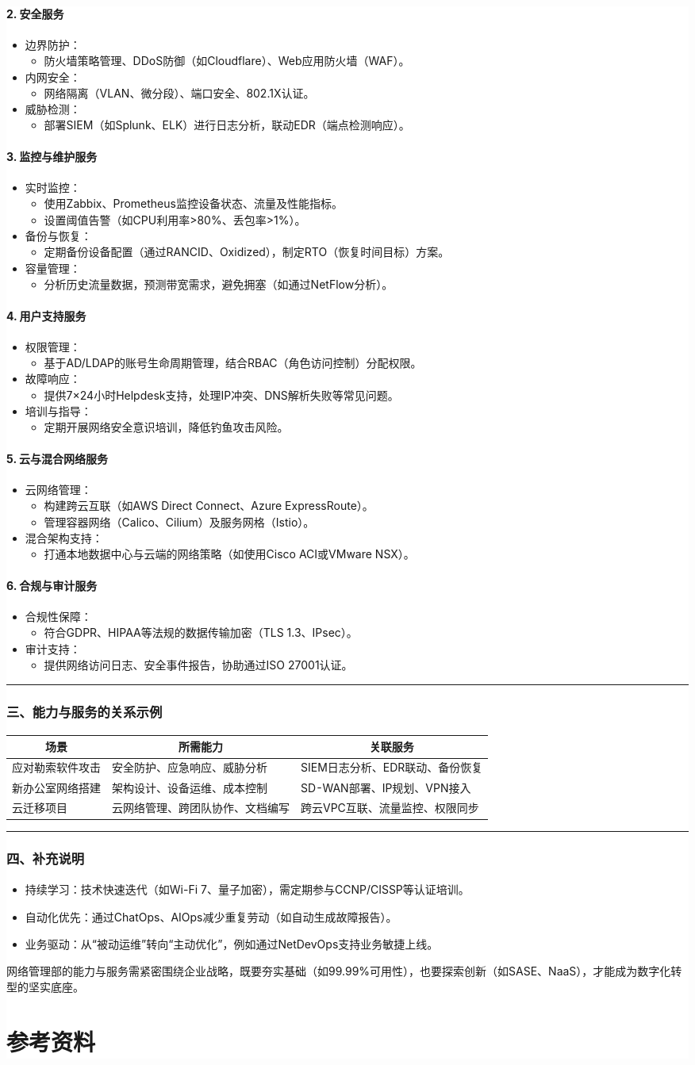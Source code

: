 #### 2. 安全服务
- 边界防护：
  - 防火墙策略管理、DDoS防御（如Cloudflare）、Web应用防火墙（WAF）。
- 内网安全：
  - 网络隔离（VLAN、微分段）、端口安全、802.1X认证。
- 威胁检测：
  - 部署SIEM（如Splunk、ELK）进行日志分析，联动EDR（端点检测响应）。

#### 3. 监控与维护服务
- 实时监控：
  - 使用Zabbix、Prometheus监控设备状态、流量及性能指标。
  - 设置阈值告警（如CPU利用率>80%、丢包率>1%）。
- 备份与恢复：
  - 定期备份设备配置（通过RANCID、Oxidized），制定RTO（恢复时间目标）方案。
- 容量管理：
  - 分析历史流量数据，预测带宽需求，避免拥塞（如通过NetFlow分析）。

#### 4. 用户支持服务
- 权限管理：
  - 基于AD/LDAP的账号生命周期管理，结合RBAC（角色访问控制）分配权限。
- 故障响应：
  - 提供7×24小时Helpdesk支持，处理IP冲突、DNS解析失败等常见问题。
- 培训与指导：
  - 定期开展网络安全意识培训，降低钓鱼攻击风险。

#### 5. 云与混合网络服务
- 云网络管理：
  - 构建跨云互联（如AWS Direct Connect、Azure ExpressRoute）。
  - 管理容器网络（Calico、Cilium）及服务网格（Istio）。
- 混合架构支持：
  - 打通本地数据中心与云端的网络策略（如使用Cisco ACI或VMware NSX）。

#### 6. 合规与审计服务
- 合规性保障：
  - 符合GDPR、HIPAA等法规的数据传输加密（TLS 1.3、IPsec）。
- 审计支持：
  - 提供网络访问日志、安全事件报告，协助通过ISO 27001认证。

---

### 三、能力与服务的关系示例

| 场景               | 所需能力                     | 关联服务                     |
|------------------------|----------------------------------|----------------------------------|
| 应对勒索软件攻击       | 安全防护、应急响应、威胁分析     | SIEM日志分析、EDR联动、备份恢复  |
| 新办公室网络搭建       | 架构设计、设备运维、成本控制     | SD-WAN部署、IP规划、VPN接入      |
| 云迁移项目             | 云网络管理、跨团队协作、文档编写  | 跨云VPC互联、流量监控、权限同步  |

---

### 四、补充说明

- 持续学习：技术快速迭代（如Wi-Fi 7、量子加密），需定期参与CCNP/CISSP等认证培训。

- 自动化优先：通过ChatOps、AIOps减少重复劳动（如自动生成故障报告）。

- 业务驱动：从“被动运维”转向“主动优化”，例如通过NetDevOps支持业务敏捷上线。

网络管理部的能力与服务需紧密围绕企业战略，既要夯实基础（如99.99%可用性），也要探索创新（如SASE、NaaS），才能成为数字化转型的坚实底座。

# 参考资料


